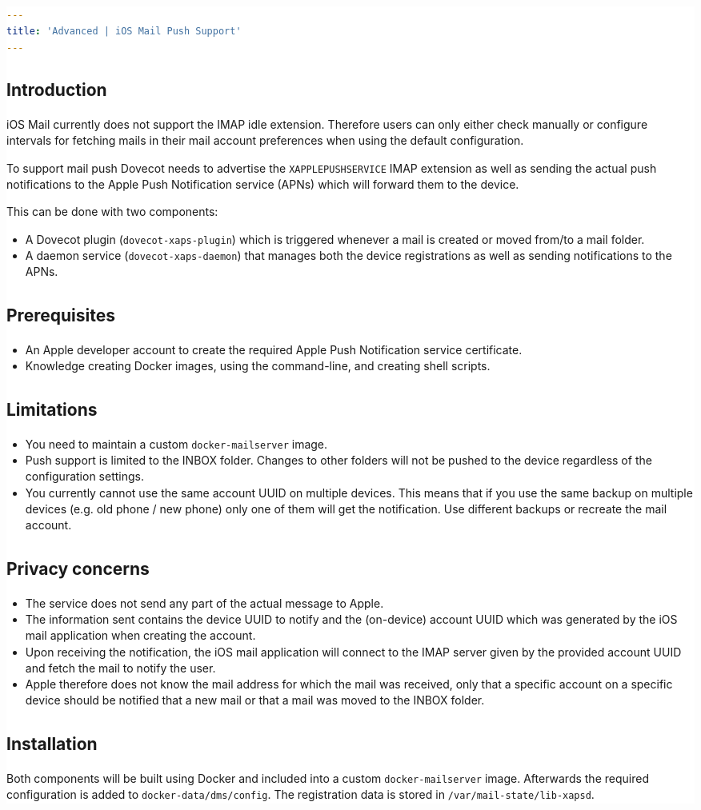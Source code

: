 ```yaml
---
title: 'Advanced | iOS Mail Push Support'
---
```


## Introduction

iOS Mail currently does not support the IMAP idle extension. Therefore users can only either check manually or configure intervals for fetching mails in their mail account preferences when using the default configuration.

To support mail push Dovecot needs to advertise the `XAPPLEPUSHSERVICE` IMAP extension as well as sending the actual push notifications to the Apple Push Notification service (APNs) which will forward them to the device.

This can be done with two components:

- A Dovecot plugin (`dovecot-xaps-plugin`) which is triggered whenever a mail is created or moved from/to a mail folder.
- A daemon service (`dovecot-xaps-daemon`) that manages both the device registrations as well as sending notifications to the APNs.

## Prerequisites

- An Apple developer account to create the required Apple Push Notification service certificate.
- Knowledge creating Docker images, using the command-line, and creating shell scripts.

## Limitations

- You need to maintain a custom `docker-mailserver` image.
- Push support is limited to the INBOX folder. Changes to other folders will not be pushed to the device regardless of the configuration settings.
- You currently cannot use the same account UUID on multiple devices. This means that if you use the same backup on multiple devices (e.g. old phone / new phone) only one of them will get the notification. Use different backups or recreate the mail account.

## Privacy concerns

- The service does not send any part of the actual message to Apple.
- The information sent contains the device UUID to notify and the (on-device) account UUID which was generated by the iOS mail application when creating the account.
- Upon receiving the notification, the iOS mail application will connect to the IMAP server given by the provided account UUID and fetch the mail to notify the user.
- Apple therefore does not know the mail address for which the mail was received, only that a specific account on a specific device should be notified that a new mail or that a mail was moved to the INBOX folder.

## Installation

Both components will be built using Docker and included into a custom `docker-mailserver` image. Afterwards the required configuration is added to `docker-data/dms/config`. The registration data is stored in `/var/mail-state/lib-xapsd`.
